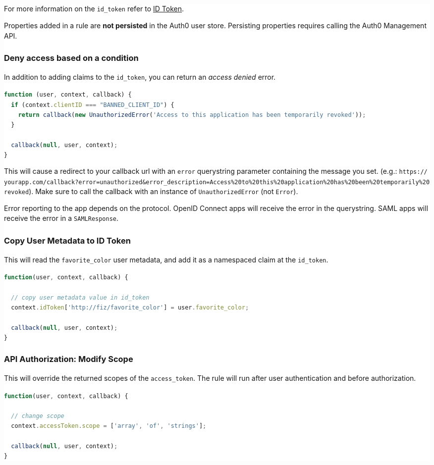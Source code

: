 For more information on the `id_token` refer to [ID Token](/tokens/id-token).

<div class="alert alert-info">
Properties added in a rule are <strong>not persisted</strong> in the Auth0 user store. Persisting properties requires calling the Auth0 Management API.
</div>

### Deny access based on a condition

In addition to adding claims to the `id_token`, you can return an *access denied* error.

```js
function (user, context, callback) {
  if (context.clientID === "BANNED_CLIENT_ID") {
    return callback(new UnauthorizedError('Access to this application has been temporarily revoked'));
  }

  callback(null, user, context);
}
```

This will cause a redirect to your callback url with an `error` querystring parameter containing the message you set. (e.g.: `https://yourapp.com/callback?error=unauthorized&error_description=Access%20to%20this%20application%20has%20been%20temporarily%20revoked`). Make sure to call the callback with an instance of `UnauthorizedError` (not `Error`).

<div class="alert alert-info">
  Error reporting to the app depends on the protocol. OpenID Connect apps will receive the error in the querystring. SAML apps will receive the error in a <code>SAMLResponse</code>.
</div>

### Copy User Metadata to ID Token

This will read the `favorite_color` user metadata, and add it as a namespaced claim at the `id_token`.

```js
function(user, context, callback) {

  // copy user metadata value in id_token
  context.idToken['http://fiz/favorite_color'] = user.favorite_color;

  callback(null, user, context);
}
```

### API Authorization: Modify Scope

This will override the returned scopes of the `access_token`. The rule will run after user authentication and before authorization.

```js
function(user, context, callback) {

  // change scope
  context.accessToken.scope = ['array', 'of', 'strings'];

  callback(null, user, context);
}
```
